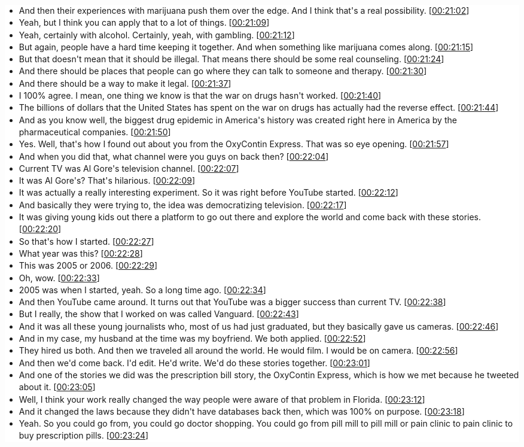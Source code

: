 *  And then their experiences with marijuana push them over the edge. And I think that's a real possibility. [[00:21:02](https://www.youtube.com/watch?v=wQxI-QN3bok&t=1262.0s)]
*  Yeah, but I think you can apply that to a lot of things. [[00:21:09](https://www.youtube.com/watch?v=wQxI-QN3bok&t=1269.0s)]
*  Yeah, certainly with alcohol. Certainly, yeah, with gambling. [[00:21:12](https://www.youtube.com/watch?v=wQxI-QN3bok&t=1272.0s)]
*  But again, people have a hard time keeping it together. And when something like marijuana comes along. [[00:21:15](https://www.youtube.com/watch?v=wQxI-QN3bok&t=1275.0s)]
*  But that doesn't mean that it should be illegal. That means there should be some real counseling. [[00:21:24](https://www.youtube.com/watch?v=wQxI-QN3bok&t=1284.0s)]
*  And there should be places that people can go where they can talk to someone and therapy. [[00:21:30](https://www.youtube.com/watch?v=wQxI-QN3bok&t=1290.0s)]
*  And there should be a way to make it legal. [[00:21:37](https://www.youtube.com/watch?v=wQxI-QN3bok&t=1297.0s)]
*  I 100% agree. I mean, one thing we know is that the war on drugs hasn't worked. [[00:21:40](https://www.youtube.com/watch?v=wQxI-QN3bok&t=1300.0s)]
*  The billions of dollars that the United States has spent on the war on drugs has actually had the reverse effect. [[00:21:44](https://www.youtube.com/watch?v=wQxI-QN3bok&t=1304.0s)]
*  And as you know well, the biggest drug epidemic in America's history was created right here in America by the pharmaceutical companies. [[00:21:50](https://www.youtube.com/watch?v=wQxI-QN3bok&t=1310.0s)]
*  Yes. Well, that's how I found out about you from the OxyContin Express. That was so eye opening. [[00:21:57](https://www.youtube.com/watch?v=wQxI-QN3bok&t=1317.0s)]
*  And when you did that, what channel were you guys on back then? [[00:22:04](https://www.youtube.com/watch?v=wQxI-QN3bok&t=1324.0s)]
*  Current TV was Al Gore's television channel. [[00:22:07](https://www.youtube.com/watch?v=wQxI-QN3bok&t=1327.0s)]
*  It was Al Gore's? That's hilarious. [[00:22:09](https://www.youtube.com/watch?v=wQxI-QN3bok&t=1329.0s)]
*  It was actually a really interesting experiment. So it was right before YouTube started. [[00:22:12](https://www.youtube.com/watch?v=wQxI-QN3bok&t=1332.0s)]
*  And basically they were trying to, the idea was democratizing television. [[00:22:17](https://www.youtube.com/watch?v=wQxI-QN3bok&t=1337.0s)]
*  It was giving young kids out there a platform to go out there and explore the world and come back with these stories. [[00:22:20](https://www.youtube.com/watch?v=wQxI-QN3bok&t=1340.0s)]
*  So that's how I started. [[00:22:27](https://www.youtube.com/watch?v=wQxI-QN3bok&t=1347.0s)]
*  What year was this? [[00:22:28](https://www.youtube.com/watch?v=wQxI-QN3bok&t=1348.0s)]
*  This was 2005 or 2006. [[00:22:29](https://www.youtube.com/watch?v=wQxI-QN3bok&t=1349.0s)]
*  Oh, wow. [[00:22:33](https://www.youtube.com/watch?v=wQxI-QN3bok&t=1353.0s)]
*  2005 was when I started, yeah. So a long time ago. [[00:22:34](https://www.youtube.com/watch?v=wQxI-QN3bok&t=1354.0s)]
*  And then YouTube came around. It turns out that YouTube was a bigger success than current TV. [[00:22:38](https://www.youtube.com/watch?v=wQxI-QN3bok&t=1358.0s)]
*  But I really, the show that I worked on was called Vanguard. [[00:22:43](https://www.youtube.com/watch?v=wQxI-QN3bok&t=1363.0s)]
*  And it was all these young journalists who, most of us had just graduated, but they basically gave us cameras. [[00:22:46](https://www.youtube.com/watch?v=wQxI-QN3bok&t=1366.0s)]
*  And in my case, my husband at the time was my boyfriend. We both applied. [[00:22:52](https://www.youtube.com/watch?v=wQxI-QN3bok&t=1372.0s)]
*  They hired us both. And then we traveled all around the world. He would film. I would be on camera. [[00:22:56](https://www.youtube.com/watch?v=wQxI-QN3bok&t=1376.0s)]
*  And then we'd come back. I'd edit. He'd write. We'd do these stories together. [[00:23:01](https://www.youtube.com/watch?v=wQxI-QN3bok&t=1381.0s)]
*  And one of the stories we did was the prescription bill story, the OxyContin Express, which is how we met because he tweeted about it. [[00:23:05](https://www.youtube.com/watch?v=wQxI-QN3bok&t=1385.0s)]
*  Well, I think your work really changed the way people were aware of that problem in Florida. [[00:23:12](https://www.youtube.com/watch?v=wQxI-QN3bok&t=1392.0s)]
*  And it changed the laws because they didn't have databases back then, which was 100% on purpose. [[00:23:18](https://www.youtube.com/watch?v=wQxI-QN3bok&t=1398.0s)]
*  Yeah. So you could go from, you could go doctor shopping. You could go from pill mill to pill mill or pain clinic to pain clinic to buy prescription pills. [[00:23:24](https://www.youtube.com/watch?v=wQxI-QN3bok&t=1404.0s)]
